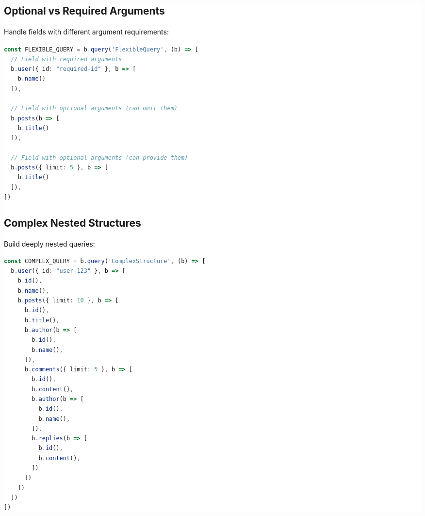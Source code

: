 ## Optional vs Required Arguments

Handle fields with different argument requirements:

```typescript
const FLEXIBLE_QUERY = b.query('FlexibleQuery', (b) => [
  // Field with required arguments
  b.user({ id: "required-id" }, b => [
    b.name()
  ]),
  
  // Field with optional arguments (can omit them)
  b.posts(b => [
    b.title()
  ]),
  
  // Field with optional arguments (can provide them)
  b.posts({ limit: 5 }, b => [
    b.title()
  ]),
])
```

## Complex Nested Structures

Build deeply nested queries:

```typescript
const COMPLEX_QUERY = b.query('ComplexStructure', (b) => [
  b.user({ id: "user-123" }, b => [
    b.id(),
    b.name(),
    b.posts({ limit: 10 }, b => [
      b.id(),
      b.title(),
      b.author(b => [
        b.id(),
        b.name(),
      ]),
      b.comments({ limit: 5 }, b => [
        b.id(),
        b.content(),
        b.author(b => [
          b.id(),
          b.name(),
        ]),
        b.replies(b => [
          b.id(),
          b.content(),
        ])
      ])
    ])
  ])
])
```
